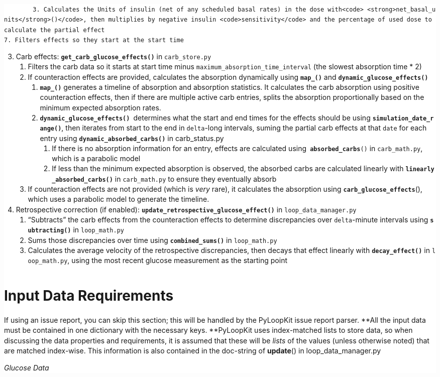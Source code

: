             3. Calculates the Units of insulin (net of any scheduled basal rates) in the dose with<code> <strong>net_basal_units</strong>()</code>, then multiplies by negative insulin <code>sensitivity</code> and the percentage of used dose to calculate the partial effect
    7. Filters effects so they start at the start time
3. Carb effects: <strong><code>get_carb_glucose_effects()</code></strong> in <code>carb_store.py</code>
    1. Filters the carb data so it starts at start time minus <code>maximum_absorption_time_interval</code> (the slowest absorption time * 2)
    2. If counteraction effects are provided, calculates the absorption dynamically using <strong><code>map_()</code></strong> and <strong><code>dynamic_glucose_effects()</code></strong>
        1. <strong><code>map_()</code></strong> generates a timeline of absorption and absorption statistics. It calculates the carb absorption using positive counteraction effects, then if there are multiple active carb entries, splits the absorption proportionally based on the minimum expected absorption rates.
        2. <strong><code>dynamic_glucose_effects() </code></strong>determines what the start and end times for the effects should be using <strong><code>simulation_date_range()</code></strong>, then iterates from start to the end in <code>delta</code>-long intervals, suming the partial carb effects at that <code>date</code> for each entry using <strong><code>dynamic_absorbed_carbs()</code></strong> in carb_status.py
            1. If there is no absorption information for an entry, effects are calculated using<code> <strong>absorbed_carbs</strong>()</code> in <code>carb_math.py</code>, which is a parabolic model
            2. If less than the minimum expected absorption is observed, the absorbed carbs are calculated linearly with <strong><code>linearly_absorbed_carbs()</code></strong> in <code>carb_math.py</code> to ensure they eventually absorb
    3. If counteraction effects are not provided (which is <em>very</em> rare), it calculates the absorption using <strong><code>carb_glucose_effects</code></strong>(), which uses a parabolic model to generate the timeline.
4. Retrospective correction (if enabled): <strong><code>update_retrospective_glucose_effect()</code></strong> in <code>loop_data_manager.py</code>
    1. “Subtracts” the carb effects from the counteraction effects to determine discrepancies over <code>delta</code>-minute intervals using <strong><code>subtracting()</code></strong> in <code>loop_math.py</code>
    2. Sums those discrepancies over time using <strong><code>combined_sums()</code></strong> in <code>loop_math.py</code>
    3. Calculates the average velocity of the retrospective discrepancies, then decays that effect linearly with <strong><code>decay_effect()</code></strong> in <code>loop_math.py</code>, using the most recent glucose measurement as the starting point


# 


# Input Data Requirements

If using an issue report, you can skip this section; this will be handled by the PyLoopKit issue report parser. **All the input data must be contained in one dictionary with the necessary keys. **PyLoopKit uses index-matched lists to store data, so when discussing the data properties and requirements, it is assumed that these will be _lists_ of the values (unless otherwise noted) that are matched index-wise. This information is also contained in the doc-string of **update**() in loop_data_manager.py

_Glucose Data_
